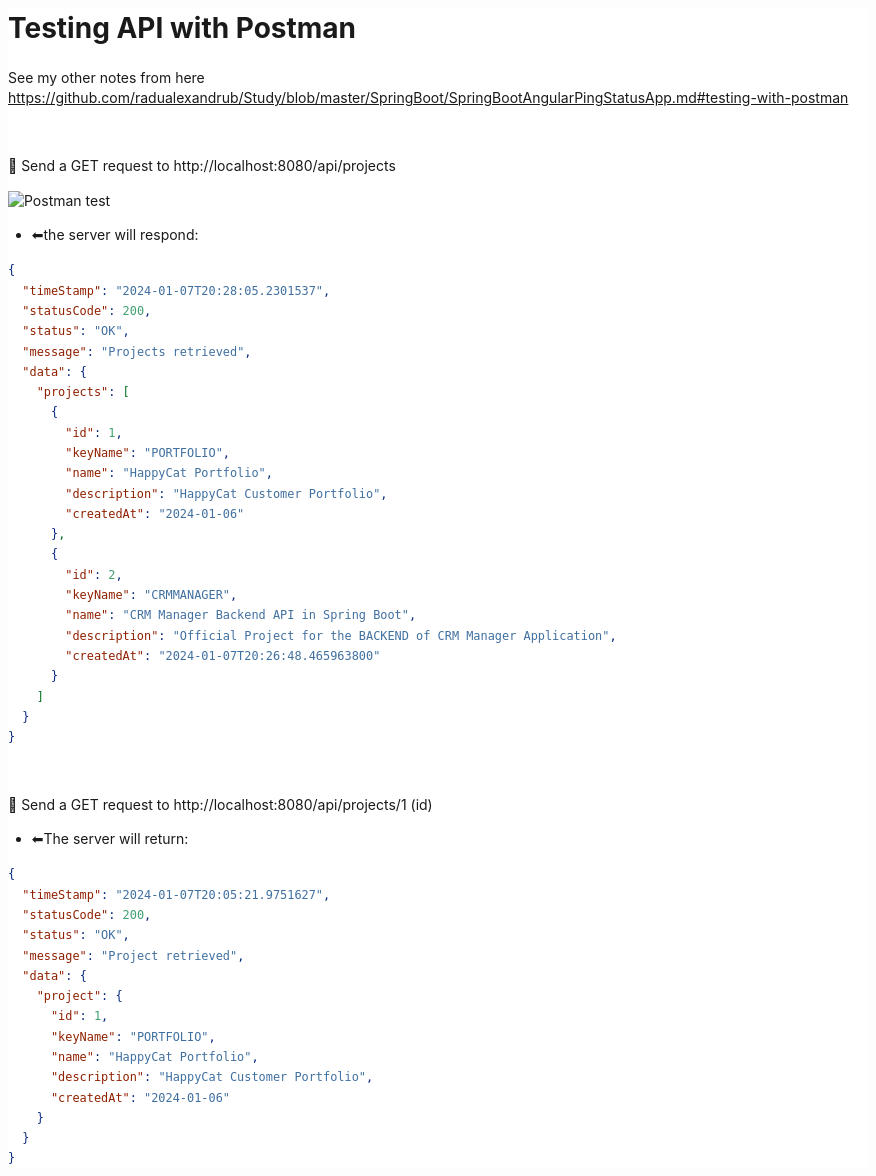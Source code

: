 # Testing API with Postman

See my other notes from here https://github.com/radualexandrub/Study/blob/master/SpringBoot/SpringBootAngularPingStatusApp.md#testing-with-postman

<br/>

🔵 Send a GET request to http://localhost:8080/api/projects

![Postman test](./SpringBootAPIwithSpringSecurity/Postman01.jpg)

- ⬅the server will respond:

```json
{
  "timeStamp": "2024-01-07T20:28:05.2301537",
  "statusCode": 200,
  "status": "OK",
  "message": "Projects retrieved",
  "data": {
    "projects": [
      {
        "id": 1,
        "keyName": "PORTFOLIO",
        "name": "HappyCat Portfolio",
        "description": "HappyCat Customer Portfolio",
        "createdAt": "2024-01-06"
      },
      {
        "id": 2,
        "keyName": "CRMMANAGER",
        "name": "CRM Manager Backend API in Spring Boot",
        "description": "Official Project for the BACKEND of CRM Manager Application",
        "createdAt": "2024-01-07T20:26:48.465963800"
      }
    ]
  }
}
```

<br/>

🔵 Send a GET request to http://localhost:8080/api/projects/1 (id)

- ⬅The server will return:

```json
{
  "timeStamp": "2024-01-07T20:05:21.9751627",
  "statusCode": 200,
  "status": "OK",
  "message": "Project retrieved",
  "data": {
    "project": {
      "id": 1,
      "keyName": "PORTFOLIO",
      "name": "HappyCat Portfolio",
      "description": "HappyCat Customer Portfolio",
      "createdAt": "2024-01-06"
    }
  }
}
```

